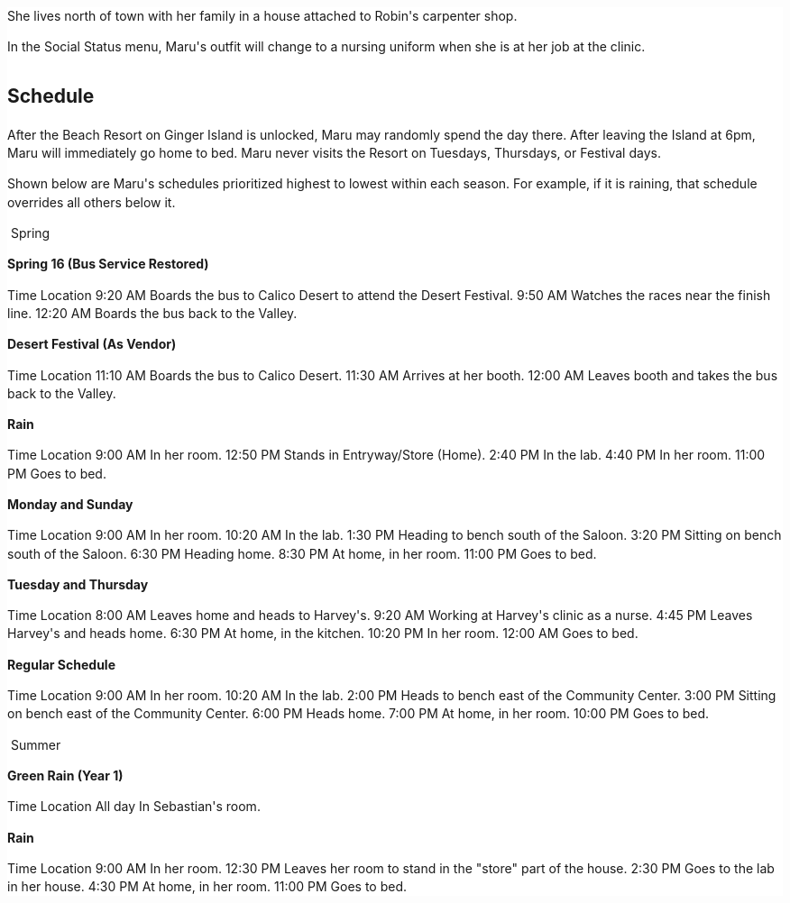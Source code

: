 She lives north of town with her family in a house attached to Robin's carpenter shop.

In the Social Status menu, Maru's outfit will change to a nursing uniform when she is at her job at the clinic.

## Schedule

After the Beach Resort on Ginger Island is unlocked, Maru may randomly spend the day there. After leaving the Island at 6pm, Maru will immediately go home to bed. Maru never visits the Resort on Tuesdays, Thursdays, or Festival days.

Shown below are Maru's schedules prioritized highest to lowest within each season. For example, if it is raining, that schedule overrides all others below it.

 Spring

**Spring 16 (Bus Service Restored)**

Time Location 9:20 AM Boards the bus to Calico Desert to attend the Desert Festival. 9:50 AM Watches the races near the finish line. 12:20 AM Boards the bus back to the Valley.

**Desert Festival (As Vendor)**

Time Location 11:10 AM Boards the bus to Calico Desert. 11:30 AM Arrives at her booth. 12:00 AM Leaves booth and takes the bus back to the Valley.

**Rain**

Time Location 9:00 AM In her room. 12:50 PM Stands in Entryway/Store (Home). 2:40 PM In the lab. 4:40 PM In her room. 11:00 PM Goes to bed.

**Monday and Sunday**

Time Location 9:00 AM In her room. 10:20 AM In the lab. 1:30 PM Heading to bench south of the Saloon. 3:20 PM Sitting on bench south of the Saloon. 6:30 PM Heading home. 8:30 PM At home, in her room. 11:00 PM Goes to bed.

**Tuesday and Thursday**

Time Location 8:00 AM Leaves home and heads to Harvey's. 9:20 AM Working at Harvey's clinic as a nurse. 4:45 PM Leaves Harvey's and heads home. 6:30 PM At home, in the kitchen. 10:20 PM In her room. 12:00 AM Goes to bed.

**Regular Schedule**

Time Location 9:00 AM In her room. 10:20 AM In the lab. 2:00 PM Heads to bench east of the Community Center. 3:00 PM Sitting on bench east of the Community Center. 6:00 PM Heads home. 7:00 PM At home, in her room. 10:00 PM Goes to bed.

 Summer

**Green Rain (Year 1)**

Time Location All day In Sebastian's room.

**Rain**

Time Location 9:00 AM In her room. 12:30 PM Leaves her room to stand in the "store" part of the house. 2:30 PM Goes to the lab in her house. 4:30 PM At home, in her room. 11:00 PM Goes to bed.

